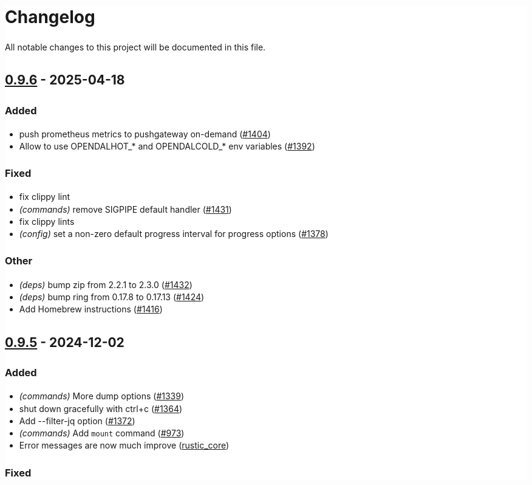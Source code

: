# Changelog

All notable changes to this project will be documented in this file.

## [0.9.6](https://github.com/rustic-rs/rustic/compare/v0.9.5...v0.9.6) - 2025-04-18

### Added

- push prometheus metrics to pushgateway on-demand
  ([#1404](https://github.com/rustic-rs/rustic/pull/1404))
- Allow to use OPENDALHOT_* and OPENDALCOLD_* env variables
  ([#1392](https://github.com/rustic-rs/rustic/pull/1392))

### Fixed

- fix clippy lint
- *(commands)* remove SIGPIPE default handler
  ([#1431](https://github.com/rustic-rs/rustic/pull/1431))
- fix clippy lints
- *(config)* set a non-zero default progress interval for progress options
  ([#1378](https://github.com/rustic-rs/rustic/pull/1378))

### Other

- *(deps)* bump zip from 2.2.1 to 2.3.0
  ([#1432](https://github.com/rustic-rs/rustic/pull/1432))
- *(deps)* bump ring from 0.17.8 to 0.17.13
  ([#1424](https://github.com/rustic-rs/rustic/pull/1424))
- Add Homebrew instructions
  ([#1416](https://github.com/rustic-rs/rustic/pull/1416))

## [0.9.5](https://github.com/rustic-rs/rustic/compare/v0.9.4...v0.9.5) - 2024-12-02

### Added

- *(commands)* More dump options
  ([#1339](https://github.com/rustic-rs/rustic/pull/1339))
- shut down gracefully with ctrl+c
  ([#1364](https://github.com/rustic-rs/rustic/pull/1364))
- Add --filter-jq option
  ([#1372](https://github.com/rustic-rs/rustic/pull/1372))
- *(commands)* Add `mount` command
  ([#973](https://github.com/rustic-rs/rustic/pull/973))
- Error messages are now much improve
  ([rustic_core](https://github.com/rustic-rs/rustic_core/releases/tag/rustic_core-v0.6.0))

### Fixed
